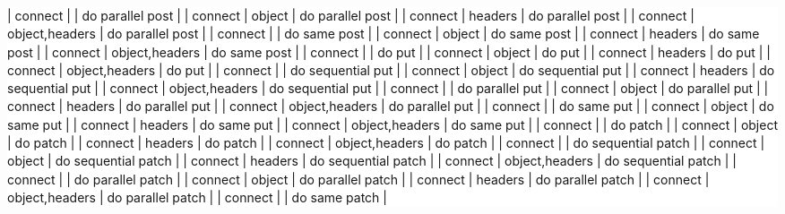 | connect      |                | do parallel post     |
| connect      | object         | do parallel post     |
| connect      | headers        | do parallel post     |
| connect      | object,headers | do parallel post     |
| connect      |                | do same post         |
| connect      | object         | do same post         |
| connect      | headers        | do same post         |
| connect      | object,headers | do same post         |
| connect      |                | do put               |
| connect      | object         | do put               |
| connect      | headers        | do put               |
| connect      | object,headers | do put               |
| connect      |                | do sequential put    |
| connect      | object         | do sequential put    |
| connect      | headers        | do sequential put    |
| connect      | object,headers | do sequential put    |
| connect      |                | do parallel put      |
| connect      | object         | do parallel put      |
| connect      | headers        | do parallel put      |
| connect      | object,headers | do parallel put      |
| connect      |                | do same put          |
| connect      | object         | do same put          |
| connect      | headers        | do same put          |
| connect      | object,headers | do same put          |
| connect      |                | do patch             |
| connect      | object         | do patch             |
| connect      | headers        | do patch             |
| connect      | object,headers | do patch             |
| connect      |                | do sequential patch  |
| connect      | object         | do sequential patch  |
| connect      | headers        | do sequential patch  |
| connect      | object,headers | do sequential patch  |
| connect      |                | do parallel patch    |
| connect      | object         | do parallel patch    |
| connect      | headers        | do parallel patch    |
| connect      | object,headers | do parallel patch    |
| connect      |                | do same patch        |